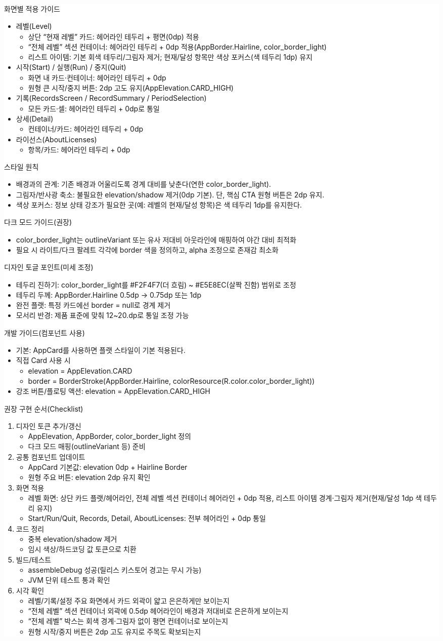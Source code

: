 화면별 적용 가이드
- 레벨(Level)
  - 상단 “현재 레벨” 카드: 헤어라인 테두리 + 평면(0dp) 적용
  - “전체 레벨” 섹션 컨테이너: 헤어라인 테두리 + 0dp 적용(AppBorder.Hairline, color_border_light)
  - 리스트 아이템: 기본 회색 테두리/그림자 제거; 현재/달성 항목만 색상 포커스(색 테두리 1dp) 유지
- 시작(Start) / 실행(Run) / 중지(Quit)
  - 화면 내 카드·컨테이너: 헤어라인 테두리 + 0dp
  - 원형 큰 시작/중지 버튼: 2dp 고도 유지(AppElevation.CARD_HIGH)
- 기록(RecordsScreen / RecordSummary / PeriodSelection)
  - 모든 카드·셀: 헤어라인 테두리 + 0dp로 통일
- 상세(Detail)
  - 컨테이너/카드: 헤어라인 테두리 + 0dp
- 라이선스(AboutLicenses)
  - 항목/카드: 헤어라인 테두리 + 0dp

스타일 원칙
- 배경과의 관계: 기존 배경과 어울리도록 경계 대비를 낮춘다(연한 color_border_light).
- 그림자/반사광 축소: 불필요한 elevation/shadow 제거(0dp 기본). 단, 핵심 CTA 원형 버튼은 2dp 유지.
- 색상 포커스: 정보 상태 강조가 필요한 곳(예: 레벨의 현재/달성 항목)은 색 테두리 1dp를 유지한다.

다크 모드 가이드(권장)
- color_border_light는 outlineVariant 또는 유사 저대비 아웃라인에 매핑하여 야간 대비 최적화
- 필요 시 라이트/다크 팔레트 각각에 border 색을 정의하고, alpha 조정으로 존재감 최소화

디자인 토글 포인트(미세 조정)
- 테두리 진하기: color_border_light를 #F2F4F7(더 흐림) ~ #E5E8EC(살짝 진함) 범위로 조정
- 테두리 두께: AppBorder.Hairline 0.5dp → 0.75dp 또는 1dp
- 완전 플랫: 특정 카드에선 border = null로 경계 제거
- 모서리 반경: 제품 표준에 맞춰 12~20.dp로 통일 조정 가능

개발 가이드(컴포넌트 사용)
- 기본: AppCard를 사용하면 플랫 스타일이 기본 적용된다.
- 직접 Card 사용 시
  - elevation = AppElevation.CARD
  - border = BorderStroke(AppBorder.Hairline, colorResource(R.color.color_border_light))
- 강조 버튼/플로팅 액션: elevation = AppElevation.CARD_HIGH

권장 구현 순서(Checklist)
1) 디자인 토큰 추가/갱신
   - AppElevation, AppBorder, color_border_light 정의
   - 다크 모드 매핑(outlineVariant 등) 준비
2) 공통 컴포넌트 업데이트
   - AppCard 기본값: elevation 0dp + Hairline Border
   - 원형 주요 버튼: elevation 2dp 유지 확인
3) 화면 적용
   - 레벨 화면: 상단 카드 플랫/헤어라인, 전체 레벨 섹션 컨테이너 헤어라인 + 0dp 적용, 리스트 아이템 경계·그림자 제거(현재/달성 1dp 색 테두리 유지)
   - Start/Run/Quit, Records, Detail, AboutLicenses: 전부 헤어라인 + 0dp 통일
4) 코드 정리
   - 중복 elevation/shadow 제거
   - 임시 색상/하드코딩 값 토큰으로 치환
5) 빌드/테스트
   - assembleDebug 성공(릴리스 키스토어 경고는 무시 가능)
   - JVM 단위 테스트 통과 확인
6) 시각 확인
   - 레벨/기록/설정 주요 화면에서 카드 외곽이 얇고 은은하게만 보이는지
   - “전체 레벨” 섹션 컨테이너 외곽에 0.5dp 헤어라인이 배경과 저대비로 은은하게 보이는지
   - “전체 레벨” 박스는 회색 경계·그림자 없이 평면 컨테이너로 보이는지
   - 원형 시작/중지 버튼은 2dp 고도 유지로 주목도 확보되는지
